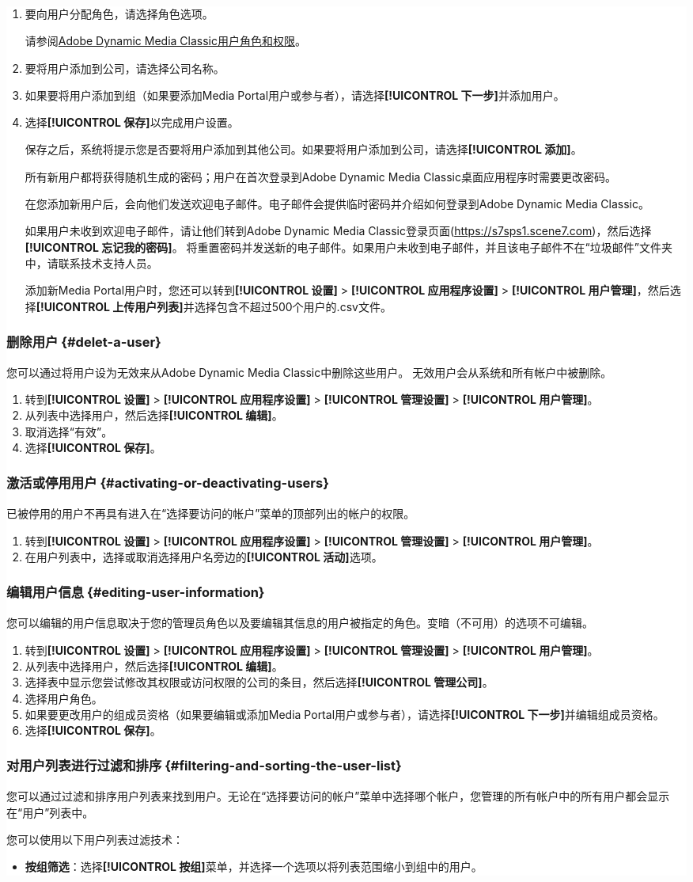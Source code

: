 1. 要向用户分配角色，请选择角色选项。

   请参阅[Adobe Dynamic Media Classic用户角色和权限](administration-setup.md#user_administration)。

1. 要将用户添加到公司，请选择公司名称。
1. 如果要将用户添加到组（如果要添加Media Portal用户或参与者），请选择&#x200B;**[!UICONTROL 下一步]**&#x200B;并添加用户。
1. 选择&#x200B;**[!UICONTROL 保存]**&#x200B;以完成用户设置。

   保存之后，系统将提示您是否要将用户添加到其他公司。如果要将用户添加到公司，请选择&#x200B;**[!UICONTROL 添加]**。

   所有新用户都将获得随机生成的密码；用户在首次登录到Adobe Dynamic Media Classic桌面应用程序时需要更改密码。

   在您添加新用户后，会向他们发送欢迎电子邮件。电子邮件会提供临时密码并介绍如何登录到Adobe Dynamic Media Classic。

   如果用户未收到欢迎电子邮件，请让他们转到Adobe Dynamic Media Classic登录页面(https://s7sps1.scene7.com)，然后选择&#x200B;**[!UICONTROL 忘记我的密码]**。 将重置密码并发送新的电子邮件。如果用户未收到电子邮件，并且该电子邮件不在“垃圾邮件”文件夹中，请联系技术支持人员。

   添加新Media Portal用户时，您还可以转到&#x200B;**[!UICONTROL 设置]** > **[!UICONTROL 应用程序设置]** > **[!UICONTROL 用户管理]**，然后选择&#x200B;**[!UICONTROL 上传用户列表]**&#x200B;并选择包含不超过500个用户的.csv文件。

### 删除用户 {#delet-a-user}

您可以通过将用户设为无效来从Adobe Dynamic Media Classic中删除这些用户。 无效用户会从系统和所有帐户中被删除。

1. 转到&#x200B;**[!UICONTROL 设置]** > **[!UICONTROL 应用程序设置]** > **[!UICONTROL 管理设置]** > **[!UICONTROL 用户管理]**。
1. 从列表中选择用户，然后选择&#x200B;**[!UICONTROL 编辑]**。
1. 取消选择“有效”。
1. 选择&#x200B;**[!UICONTROL 保存]**。

### 激活或停用用户 {#activating-or-deactivating-users}

已被停用的用户不再具有进入在“选择要访问的帐户”菜单的顶部列出的帐户的权限。

1. 转到&#x200B;**[!UICONTROL 设置]** > **[!UICONTROL 应用程序设置]** > **[!UICONTROL 管理设置]** > **[!UICONTROL 用户管理]**。
1. 在用户列表中，选择或取消选择用户名旁边的&#x200B;**[!UICONTROL 活动]**&#x200B;选项。

### 编辑用户信息 {#editing-user-information}

您可以编辑的用户信息取决于您的管理员角色以及要编辑其信息的用户被指定的角色。变暗（不可用）的选项不可编辑。

1. 转到&#x200B;**[!UICONTROL 设置]** > **[!UICONTROL 应用程序设置]** > **[!UICONTROL 管理设置]** > **[!UICONTROL 用户管理]**。
1. 从列表中选择用户，然后选择&#x200B;**[!UICONTROL 编辑]**。
1. 选择表中显示您尝试修改其权限或访问权限的公司的条目，然后选择&#x200B;**[!UICONTROL 管理公司]**。
1. 选择用户角色。
1. 如果要更改用户的组成员资格（如果要编辑或添加Media Portal用户或参与者），请选择&#x200B;**[!UICONTROL 下一步]**&#x200B;并编辑组成员资格。
1. 选择&#x200B;**[!UICONTROL 保存]**。

### 对用户列表进行过滤和排序 {#filtering-and-sorting-the-user-list}

您可以通过过滤和排序用户列表来找到用户。无论在“选择要访问的帐户”菜单中选择哪个帐户，您管理的所有帐户中的所有用户都会显示在“用户”列表中。

您可以使用以下用户列表过滤技术：

* **按组筛选**：选择&#x200B;**[!UICONTROL 按组]**&#x200B;菜单，并选择一个选项以将列表范围缩小到组中的用户。
